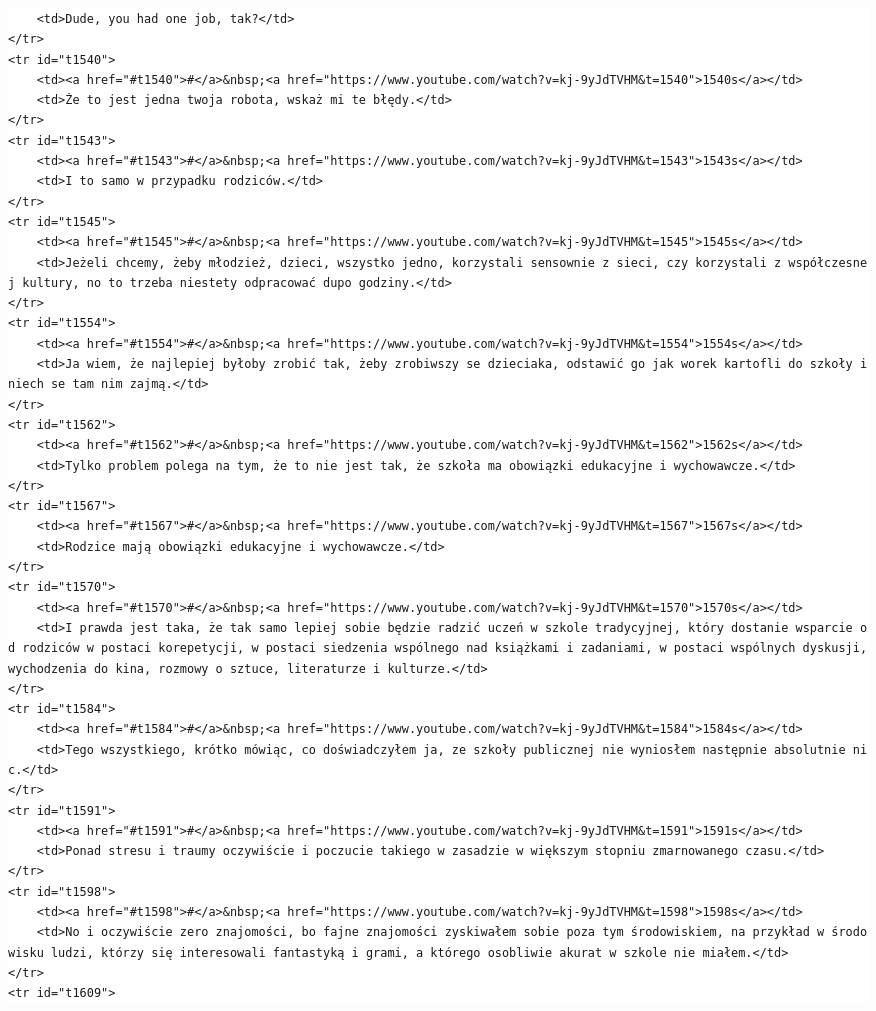         <td>Dude, you had one job, tak?</td>
    </tr>
    <tr id="t1540">
        <td><a href="#t1540">#</a>&nbsp;<a href="https://www.youtube.com/watch?v=kj-9yJdTVHM&t=1540">1540s</a></td>
        <td>Że to jest jedna twoja robota, wskaż mi te błędy.</td>
    </tr>
    <tr id="t1543">
        <td><a href="#t1543">#</a>&nbsp;<a href="https://www.youtube.com/watch?v=kj-9yJdTVHM&t=1543">1543s</a></td>
        <td>I to samo w przypadku rodziców.</td>
    </tr>
    <tr id="t1545">
        <td><a href="#t1545">#</a>&nbsp;<a href="https://www.youtube.com/watch?v=kj-9yJdTVHM&t=1545">1545s</a></td>
        <td>Jeżeli chcemy, żeby młodzież, dzieci, wszystko jedno, korzystali sensownie z sieci, czy korzystali z współczesnej kultury, no to trzeba niestety odpracować dupo godziny.</td>
    </tr>
    <tr id="t1554">
        <td><a href="#t1554">#</a>&nbsp;<a href="https://www.youtube.com/watch?v=kj-9yJdTVHM&t=1554">1554s</a></td>
        <td>Ja wiem, że najlepiej byłoby zrobić tak, żeby zrobiwszy se dzieciaka, odstawić go jak worek kartofli do szkoły i niech se tam nim zajmą.</td>
    </tr>
    <tr id="t1562">
        <td><a href="#t1562">#</a>&nbsp;<a href="https://www.youtube.com/watch?v=kj-9yJdTVHM&t=1562">1562s</a></td>
        <td>Tylko problem polega na tym, że to nie jest tak, że szkoła ma obowiązki edukacyjne i wychowawcze.</td>
    </tr>
    <tr id="t1567">
        <td><a href="#t1567">#</a>&nbsp;<a href="https://www.youtube.com/watch?v=kj-9yJdTVHM&t=1567">1567s</a></td>
        <td>Rodzice mają obowiązki edukacyjne i wychowawcze.</td>
    </tr>
    <tr id="t1570">
        <td><a href="#t1570">#</a>&nbsp;<a href="https://www.youtube.com/watch?v=kj-9yJdTVHM&t=1570">1570s</a></td>
        <td>I prawda jest taka, że tak samo lepiej sobie będzie radzić uczeń w szkole tradycyjnej, który dostanie wsparcie od rodziców w postaci korepetycji, w postaci siedzenia wspólnego nad książkami i zadaniami, w postaci wspólnych dyskusji, wychodzenia do kina, rozmowy o sztuce, literaturze i kulturze.</td>
    </tr>
    <tr id="t1584">
        <td><a href="#t1584">#</a>&nbsp;<a href="https://www.youtube.com/watch?v=kj-9yJdTVHM&t=1584">1584s</a></td>
        <td>Tego wszystkiego, krótko mówiąc, co doświadczyłem ja, ze szkoły publicznej nie wyniosłem następnie absolutnie nic.</td>
    </tr>
    <tr id="t1591">
        <td><a href="#t1591">#</a>&nbsp;<a href="https://www.youtube.com/watch?v=kj-9yJdTVHM&t=1591">1591s</a></td>
        <td>Ponad stresu i traumy oczywiście i poczucie takiego w zasadzie w większym stopniu zmarnowanego czasu.</td>
    </tr>
    <tr id="t1598">
        <td><a href="#t1598">#</a>&nbsp;<a href="https://www.youtube.com/watch?v=kj-9yJdTVHM&t=1598">1598s</a></td>
        <td>No i oczywiście zero znajomości, bo fajne znajomości zyskiwałem sobie poza tym środowiskiem, na przykład w środowisku ludzi, którzy się interesowali fantastyką i grami, a którego osobliwie akurat w szkole nie miałem.</td>
    </tr>
    <tr id="t1609">